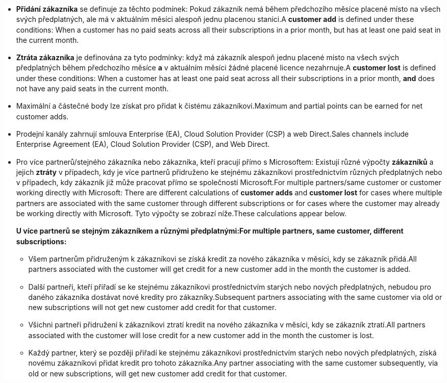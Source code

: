- <span data-ttu-id="85e3e-246">**Přidání zákazníka** se definuje za těchto podmínek: Pokud zákazník nemá během předchozího měsíce placené místo na všech svých předplatných, ale má v aktuálním měsíci alespoň jednu placenou stanici.</span><span class="sxs-lookup"><span data-stu-id="85e3e-246">A **customer add** is defined under these conditions: When a customer has no paid seats across all their subscriptions in a prior month, but has at least one paid seat in the current month.</span></span>

- <span data-ttu-id="85e3e-247">**Ztráta zákazníka** je definována za tyto podmínky: když má zákazník alespoň jednu placené místo na všech svých předplatných během předchozího měsíce **a** v aktuálním měsíci žádné placené licence nezahrnuje.</span><span class="sxs-lookup"><span data-stu-id="85e3e-247">A **customer lost** is defined under these conditions: When a customer has at least one paid seat across all their subscriptions in a prior month, **and** does not have any paid seats in the current month.</span></span>

- <span data-ttu-id="85e3e-248">Maximální a částečné body lze získat pro přidat k čistému zákazníkovi.</span><span class="sxs-lookup"><span data-stu-id="85e3e-248">Maximum and partial points can be earned for net customer adds.</span></span>

- <span data-ttu-id="85e3e-249">Prodejní kanály zahrnují smlouva Enterprise (EA), Cloud Solution Provider (CSP) a web Direct.</span><span class="sxs-lookup"><span data-stu-id="85e3e-249">Sales channels include Enterprise Agreement (EA), Cloud Solution Provider (CSP), and Web Direct.</span></span>

- <span data-ttu-id="85e3e-250">Pro více partnerů/stejného zákazníka nebo zákazníka, kteří pracují přímo s Microsoftem: Existují různé výpočty **zákazníků** a jejich **ztráty** v případech, kdy je více partnerů přidruženo ke stejnému zákazníkovi prostřednictvím různých předplatných nebo v případech, kdy zákazník již může pracovat přímo se společností Microsoft.</span><span class="sxs-lookup"><span data-stu-id="85e3e-250">For multiple partners/same customer or customer working directly with Microsoft: There are different calculations of **customer adds** and **customer lost** for cases where multiple partners are associated with the same customer through different subscriptions or for cases where the customer may already be working directly with Microsoft.</span></span> <span data-ttu-id="85e3e-251">Tyto výpočty se zobrazí níže.</span><span class="sxs-lookup"><span data-stu-id="85e3e-251">These calculations appear below.</span></span>

  <span data-ttu-id="85e3e-252">**U více partnerů se stejným zákazníkem a různými předplatnými:**</span><span class="sxs-lookup"><span data-stu-id="85e3e-252">**For multiple partners, same customer, different subscriptions:**</span></span>

  - <span data-ttu-id="85e3e-253">Všem partnerům přidruženým k zákazníkovi se získá kredit za nového zákazníka v měsíci, kdy se zákazník přidá.</span><span class="sxs-lookup"><span data-stu-id="85e3e-253">All partners associated with the customer will get credit for a new customer add in the month the customer is added.</span></span>
  
  - <span data-ttu-id="85e3e-254">Další partneři, kteří přiřadí se ke stejnému zákazníkovi prostřednictvím starých nebo nových předplatných, nebudou pro daného zákazníka dostávat nové kredity pro zákazníky.</span><span class="sxs-lookup"><span data-stu-id="85e3e-254">Subsequent partners associating with the same customer via old or new subscriptions will not get new customer add credit for that customer.</span></span>
  
  - <span data-ttu-id="85e3e-255">Všichni partneři přidružení k zákazníkovi ztratí kredit na nového zákazníka v měsíci, kdy se zákazník ztratí.</span><span class="sxs-lookup"><span data-stu-id="85e3e-255">All partners associated with the customer will lose credit for a new customer add in the month the customer is lost.</span></span>
  
  - <span data-ttu-id="85e3e-256">Každý partner, který se později přiřadí ke stejnému zákazníkovi prostřednictvím starých nebo nových předplatných, získá novému zákazníkovi přidat kredit pro tohoto zákazníka.</span><span class="sxs-lookup"><span data-stu-id="85e3e-256">Any partner associating with the same customer subsequently, via old or new subscriptions, will get new customer add credit for that customer.</span></span>
  